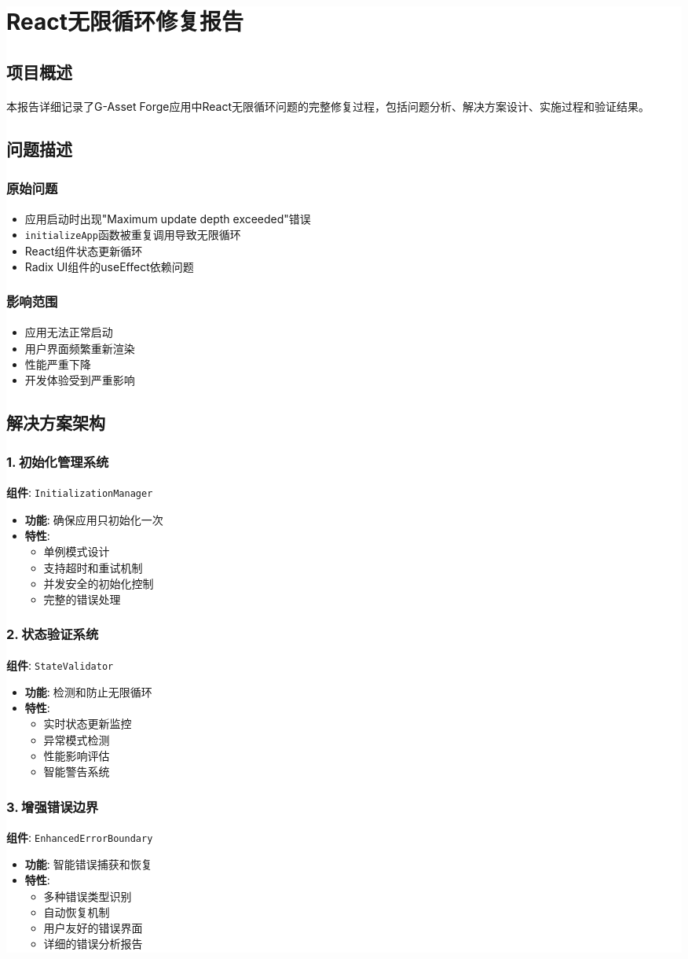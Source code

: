 # React无限循环修复报告

## 项目概述

本报告详细记录了G-Asset Forge应用中React无限循环问题的完整修复过程，包括问题分析、解决方案设计、实施过程和验证结果。

## 问题描述

### 原始问题
- 应用启动时出现"Maximum update depth exceeded"错误
- `initializeApp`函数被重复调用导致无限循环
- React组件状态更新循环
- Radix UI组件的useEffect依赖问题

### 影响范围
- 应用无法正常启动
- 用户界面频繁重新渲染
- 性能严重下降
- 开发体验受到严重影响

## 解决方案架构

### 1. 初始化管理系统
**组件**: `InitializationManager`
- **功能**: 确保应用只初始化一次
- **特性**: 
  - 单例模式设计
  - 支持超时和重试机制
  - 并发安全的初始化控制
  - 完整的错误处理

### 2. 状态验证系统
**组件**: `StateValidator`
- **功能**: 检测和防止无限循环
- **特性**:
  - 实时状态更新监控
  - 异常模式检测
  - 性能影响评估
  - 智能警告系统

### 3. 增强错误边界
**组件**: `EnhancedErrorBoundary`
- **功能**: 智能错误捕获和恢复
- **特性**:
  - 多种错误类型识别
  - 自动恢复机制
  - 用户友好的错误界面
  - 详细的错误分析报告
